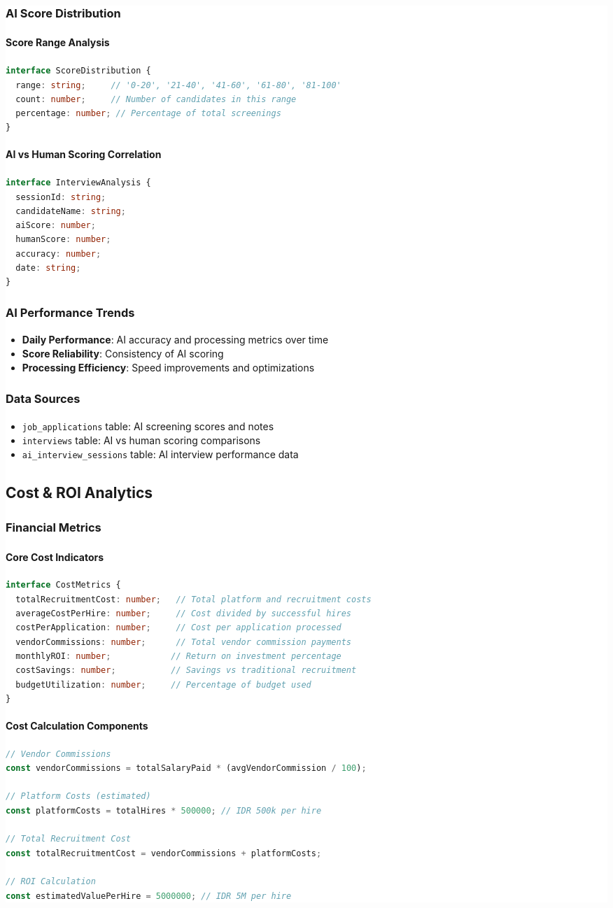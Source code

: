 ### AI Score Distribution

#### Score Range Analysis
```typescript
interface ScoreDistribution {
  range: string;     // '0-20', '21-40', '41-60', '61-80', '81-100'
  count: number;     // Number of candidates in this range
  percentage: number; // Percentage of total screenings
}
```

#### AI vs Human Scoring Correlation
```typescript
interface InterviewAnalysis {
  sessionId: string;
  candidateName: string;
  aiScore: number;
  humanScore: number;
  accuracy: number;
  date: string;
}
```

### AI Performance Trends
- **Daily Performance**: AI accuracy and processing metrics over time
- **Score Reliability**: Consistency of AI scoring
- **Processing Efficiency**: Speed improvements and optimizations

### Data Sources
- `job_applications` table: AI screening scores and notes
- `interviews` table: AI vs human scoring comparisons
- `ai_interview_sessions` table: AI interview performance data

## Cost & ROI Analytics

### Financial Metrics

#### Core Cost Indicators
```typescript
interface CostMetrics {
  totalRecruitmentCost: number;   // Total platform and recruitment costs
  averageCostPerHire: number;     // Cost divided by successful hires
  costPerApplication: number;     // Cost per application processed
  vendorCommissions: number;      // Total vendor commission payments
  monthlyROI: number;            // Return on investment percentage
  costSavings: number;           // Savings vs traditional recruitment
  budgetUtilization: number;     // Percentage of budget used
}
```

#### Cost Calculation Components
```typescript
// Vendor Commissions
const vendorCommissions = totalSalaryPaid * (avgVendorCommission / 100);

// Platform Costs (estimated)
const platformCosts = totalHires * 500000; // IDR 500k per hire

// Total Recruitment Cost
const totalRecruitmentCost = vendorCommissions + platformCosts;

// ROI Calculation
const estimatedValuePerHire = 5000000; // IDR 5M per hire
```
